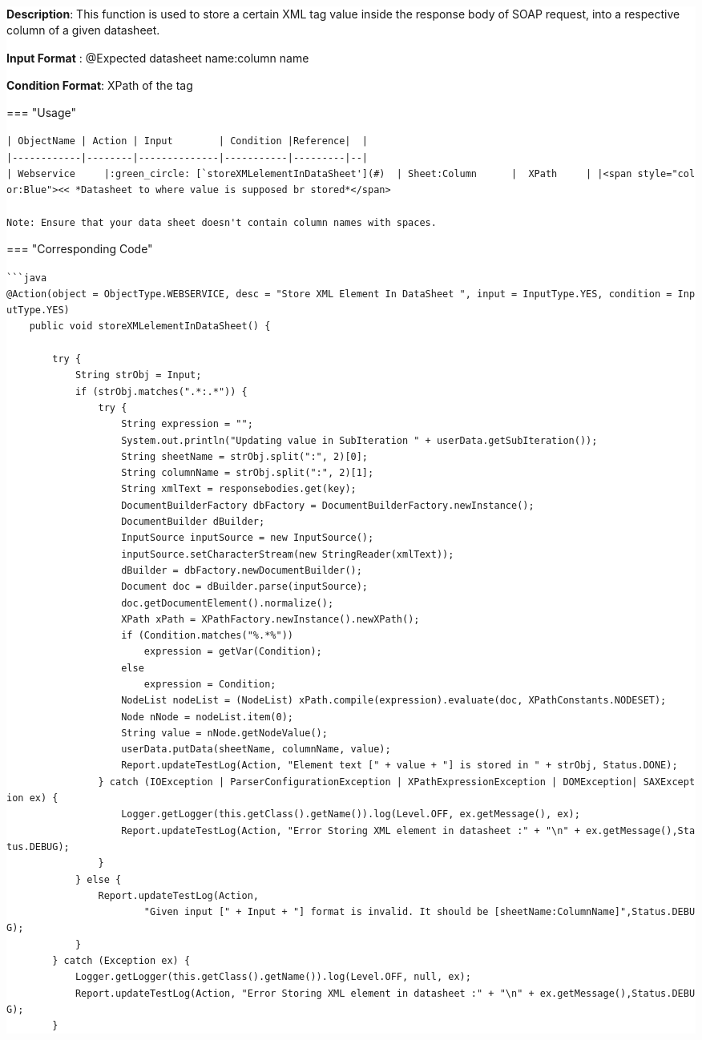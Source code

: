 **Description**: This function is used to store a certain XML tag value inside the response body of SOAP request, into a respective column of a given datasheet.

**Input Format** : @Expected datasheet name:column name

**Condition Format**: XPath of the tag

=== "Usage"

    | ObjectName | Action | Input        | Condition |Reference|  |
    |------------|--------|--------------|-----------|---------|--|
    | Webservice     |:green_circle: [`storeXMLelementInDataSheet'](#)  | Sheet:Column      |  XPath     | |<span style="color:Blue"><< *Datasheet to where value is supposed br stored*</span> 

    Note: Ensure that your data sheet doesn't contain column names with spaces. 

=== "Corresponding Code"

    ```java
    @Action(object = ObjectType.WEBSERVICE, desc = "Store XML Element In DataSheet ", input = InputType.YES, condition = InputType.YES)
        public void storeXMLelementInDataSheet() {

            try {
                String strObj = Input;
                if (strObj.matches(".*:.*")) {
                    try {
                        String expression = "";
                        System.out.println("Updating value in SubIteration " + userData.getSubIteration());
                        String sheetName = strObj.split(":", 2)[0];
                        String columnName = strObj.split(":", 2)[1];
                        String xmlText = responsebodies.get(key);
                        DocumentBuilderFactory dbFactory = DocumentBuilderFactory.newInstance();
                        DocumentBuilder dBuilder;
                        InputSource inputSource = new InputSource();
                        inputSource.setCharacterStream(new StringReader(xmlText));
                        dBuilder = dbFactory.newDocumentBuilder();
                        Document doc = dBuilder.parse(inputSource);
                        doc.getDocumentElement().normalize();
                        XPath xPath = XPathFactory.newInstance().newXPath();
                        if (Condition.matches("%.*%"))
                            expression = getVar(Condition);
                        else
                            expression = Condition;
                        NodeList nodeList = (NodeList) xPath.compile(expression).evaluate(doc, XPathConstants.NODESET);
                        Node nNode = nodeList.item(0);
                        String value = nNode.getNodeValue();
                        userData.putData(sheetName, columnName, value);
                        Report.updateTestLog(Action, "Element text [" + value + "] is stored in " + strObj, Status.DONE);
                    } catch (IOException | ParserConfigurationException | XPathExpressionException | DOMException| SAXException ex) {
                        Logger.getLogger(this.getClass().getName()).log(Level.OFF, ex.getMessage(), ex);
                        Report.updateTestLog(Action, "Error Storing XML element in datasheet :" + "\n" + ex.getMessage(),Status.DEBUG);
                    }
                } else {
                    Report.updateTestLog(Action,
                            "Given input [" + Input + "] format is invalid. It should be [sheetName:ColumnName]",Status.DEBUG);
                }
            } catch (Exception ex) {
                Logger.getLogger(this.getClass().getName()).log(Level.OFF, null, ex);
                Report.updateTestLog(Action, "Error Storing XML element in datasheet :" + "\n" + ex.getMessage(),Status.DEBUG);
            }
